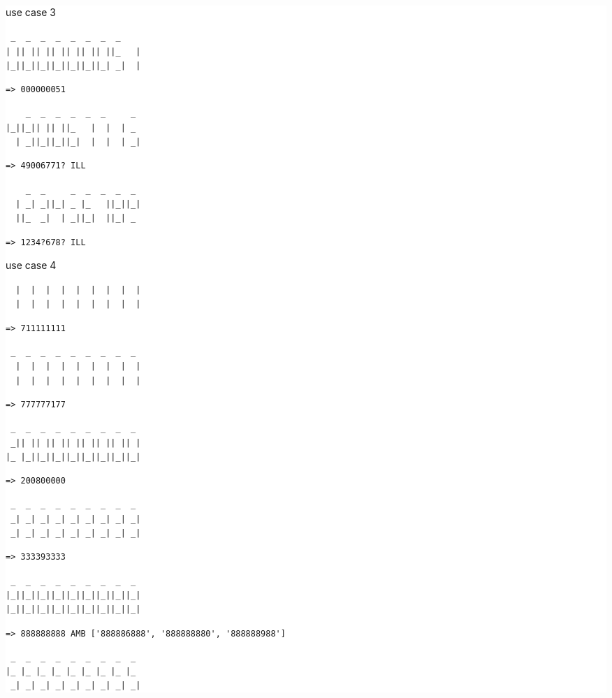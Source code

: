 use case 3
```
 _  _  _  _  _  _  _  _
| || || || || || || ||_   |
|_||_||_||_||_||_||_| _|  |
```
```
=> 000000051
```
```
    _  _  _  _  _  _     _
|_||_|| || ||_   |  |  | _
  | _||_||_||_|  |  |  | _|
```
```
=> 49006771? ILL
```
```
    _  _     _  _  _  _  _
  | _| _||_| _ |_   ||_||_|
  ||_  _|  | _||_|  ||_| _
```
```
=> 1234?678? ILL
```

use case 4

```
  |  |  |  |  |  |  |  |  |
  |  |  |  |  |  |  |  |  |
```
```
=> 711111111
```
```
 _  _  _  _  _  _  _  _  _
  |  |  |  |  |  |  |  |  |
  |  |  |  |  |  |  |  |  |
```
```
=> 777777177
```
```
 _  _  _  _  _  _  _  _  _
 _|| || || || || || || || |
|_ |_||_||_||_||_||_||_||_|
```
```
=> 200800000
```
```
 _  _  _  _  _  _  _  _  _
 _| _| _| _| _| _| _| _| _|
 _| _| _| _| _| _| _| _| _|
```
```
=> 333393333
```
```
 _  _  _  _  _  _  _  _  _
|_||_||_||_||_||_||_||_||_|
|_||_||_||_||_||_||_||_||_|
```
```
=> 888888888 AMB ['888886888', '888888880', '888888988']
```
```
 _  _  _  _  _  _  _  _  _
|_ |_ |_ |_ |_ |_ |_ |_ |_
 _| _| _| _| _| _| _| _| _|
```